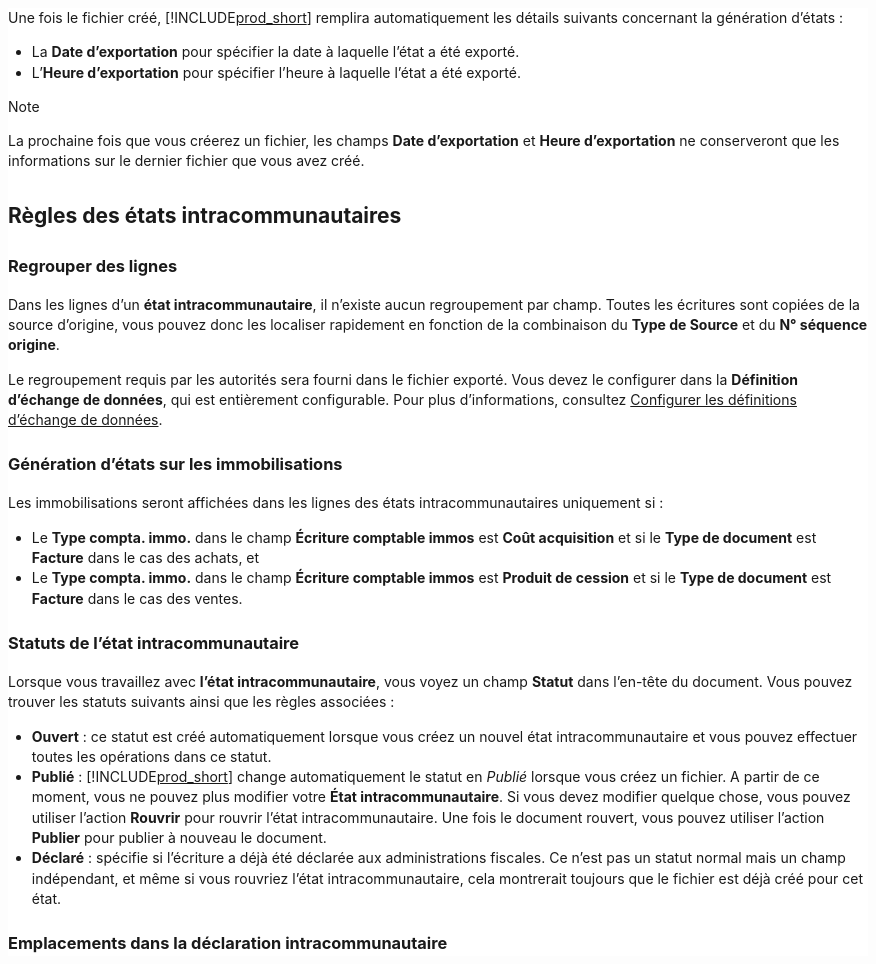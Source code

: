 Une fois le fichier créé, [!INCLUDE[prod_short](includes/prod_short.md)] remplira automatiquement les détails suivants concernant la génération d’états :

* La **Date d’exportation** pour spécifier la date à laquelle l’état a été exporté.
* L’**Heure d’exportation** pour spécifier l’heure à laquelle l’état a été exporté.

> [!NOTE]  
> La prochaine fois que vous créerez un fichier, les champs **Date d’exportation** et **Heure d’exportation** ne conserveront que les informations sur le dernier fichier que vous avez créé.

## <a name="intrastat-rules"></a>Règles des états intracommunautaires

### <a name="grouping-lines"></a>Regrouper des lignes

Dans les lignes d’un **état intracommunautaire**, il n’existe aucun regroupement par champ. Toutes les écritures sont copiées de la source d’origine, vous pouvez donc les localiser rapidement en fonction de la combinaison du **Type de Source** et du **N° séquence origine**.

Le regroupement requis par les autorités sera fourni dans le fichier exporté. Vous devez le configurer dans la **Définition d’échange de données**, qui est entièrement configurable. Pour plus d’informations, consultez [Configurer les définitions d’échange de données](across-how-to-set-up-data-exchange-definitions.md).

### <a name="fixed-assets-reporting"></a>Génération d’états sur les immobilisations

Les immobilisations seront affichées dans les lignes des états intracommunautaires uniquement si :

* Le **Type compta. immo.** dans le champ **Écriture comptable immos** est **Coût acquisition** et si le **Type de document** est **Facture** dans le cas des achats, et
* Le **Type compta. immo.** dans le champ **Écriture comptable immos** est **Produit de cession** et si le **Type de document** est **Facture** dans le cas des ventes.

### <a name="intrastat-report-statuses"></a>Statuts de l’état intracommunautaire

Lorsque vous travaillez avec **l’état intracommunautaire**, vous voyez un champ **Statut** dans l’en-tête du document. Vous pouvez trouver les statuts suivants ainsi que les règles associées :

* **Ouvert** : ce statut est créé automatiquement lorsque vous créez un nouvel état intracommunautaire et vous pouvez effectuer toutes les opérations dans ce statut.
* **Publié** : [!INCLUDE[prod_short](includes/prod_short.md)] change automatiquement le statut en *Publié* lorsque vous créez un fichier. A partir de ce moment, vous ne pouvez plus modifier votre **État intracommunautaire**. Si vous devez modifier quelque chose, vous pouvez utiliser l’action **Rouvrir** pour rouvrir l’état intracommunautaire. Une fois le document rouvert, vous pouvez utiliser l’action **Publier** pour publier à nouveau le document.
* **Déclaré** : spécifie si l’écriture a déjà été déclarée aux administrations fiscales. Ce n’est pas un statut normal mais un champ indépendant, et même si vous rouvriez l’état intracommunautaire, cela montrerait toujours que le fichier est déjà créé pour cet état.

### <a name="locations-in-intrastat-reporting"></a>Emplacements dans la déclaration intracommunautaire
